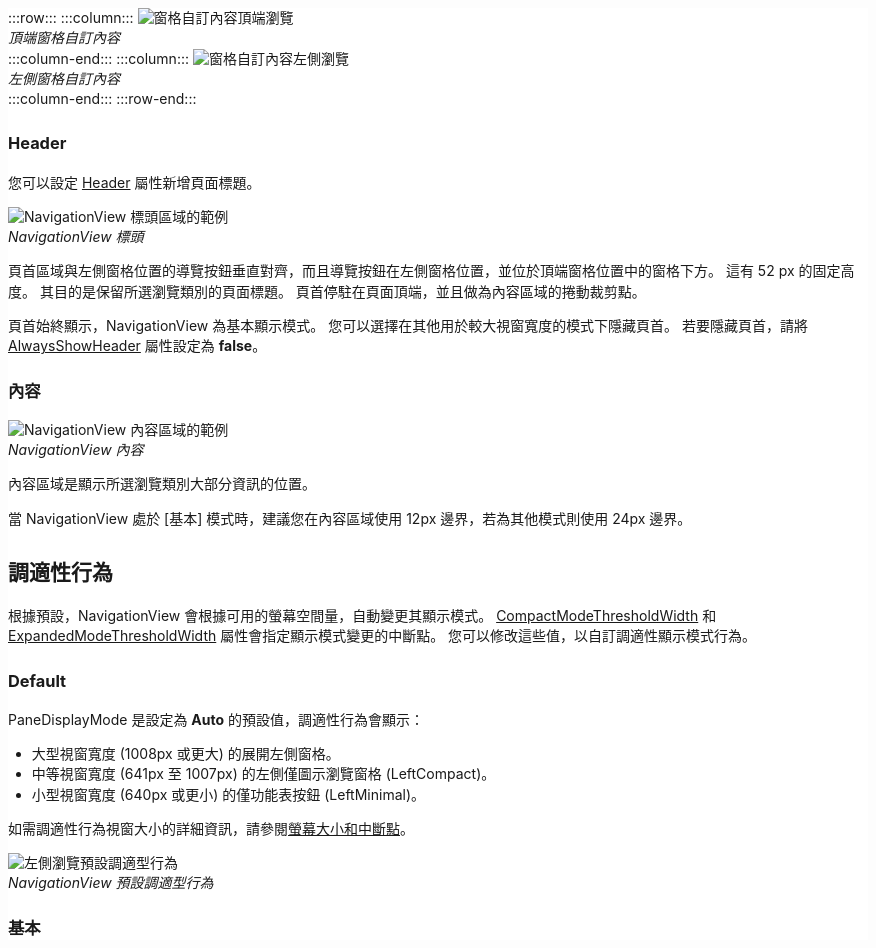 :::row:::
    :::column:::
    ![窗格自訂內容頂端瀏覽](images/navview-freeform-pane-top.png)<br>
     _頂端窗格自訂內容_<br>
    :::column-end:::
    :::column:::
    ![窗格自訂內容左側瀏覽](images/navview-freeform-pane-left.png)<br>
    _左側窗格自訂內容_<br>
    :::column-end:::
:::row-end:::

### <a name="header"></a>Header

您可以設定 [Header](/uwp/api/windows.ui.xaml.controls.navigationview.header) 屬性新增頁面標題。

![NavigationView 標頭區域的範例](images/nav-header.png)<br/>
_NavigationView 標頭_

頁首區域與左側窗格位置的導覽按鈕垂直對齊，而且導覽按鈕在左側窗格位置，並位於頂端窗格位置中的窗格下方。 這有 52 px 的固定高度。 其目的是保留所選瀏覽類別的頁面標題。 頁首停駐在頁面頂端，並且做為內容區域的捲動裁剪點。

頁首始終顯示，NavigationView 為基本顯示模式。 您可以選擇在其他用於較大視窗寬度的模式下隱藏頁首。 若要隱藏頁首，請將 [AlwaysShowHeader](/uwp/api/windows.ui.xaml.controls.navigationview.AlwaysShowHeader) 屬性設定為 **false**。

### <a name="content"></a>內容

![NavigationView 內容區域的範例](images/nav-content.png)<br/>
_NavigationView 內容_

內容區域是顯示所選瀏覽類別大部分資訊的位置。

當 NavigationView 處於 [基本] 模式時，建議您在內容區域使用 12px 邊界，若為其他模式則使用 24px 邊界。

## <a name="adaptive-behavior"></a>調適性行為

根據預設，NavigationView 會根據可用的螢幕空間量，自動變更其顯示模式。 [CompactModeThresholdWidth](/uwp/api/windows.ui.xaml.controls.navigationview.compactmodethresholdwidth) 和 [ExpandedModeThresholdWidth](/uwp/api/windows.ui.xaml.controls.navigationview.expandedmodethresholdwidth) 屬性會指定顯示模式變更的中斷點。 您可以修改這些值，以自訂調適性顯示模式行為。

### <a name="default"></a>Default

PaneDisplayMode 是設定為 **Auto** 的預設值，調適性行為會顯示：

- 大型視窗寬度 (1008px 或更大) 的展開左側窗格。
- 中等視窗寬度 (641px 至 1007px) 的左側僅圖示瀏覽窗格 (LeftCompact)。
- 小型視窗寬度 (640px 或更小) 的僅功能表按鈕 (LeftMinimal)。

如需調適性行為視窗大小的詳細資訊，請參閱[螢幕大小和中斷點](../layout/screen-sizes-and-breakpoints-for-responsive-design.md)。

![左側瀏覽預設調適型行為](images/displaymode-auto.png)<br/>
_NavigationView 預設調適型行為_

### <a name="minimal"></a>基本
